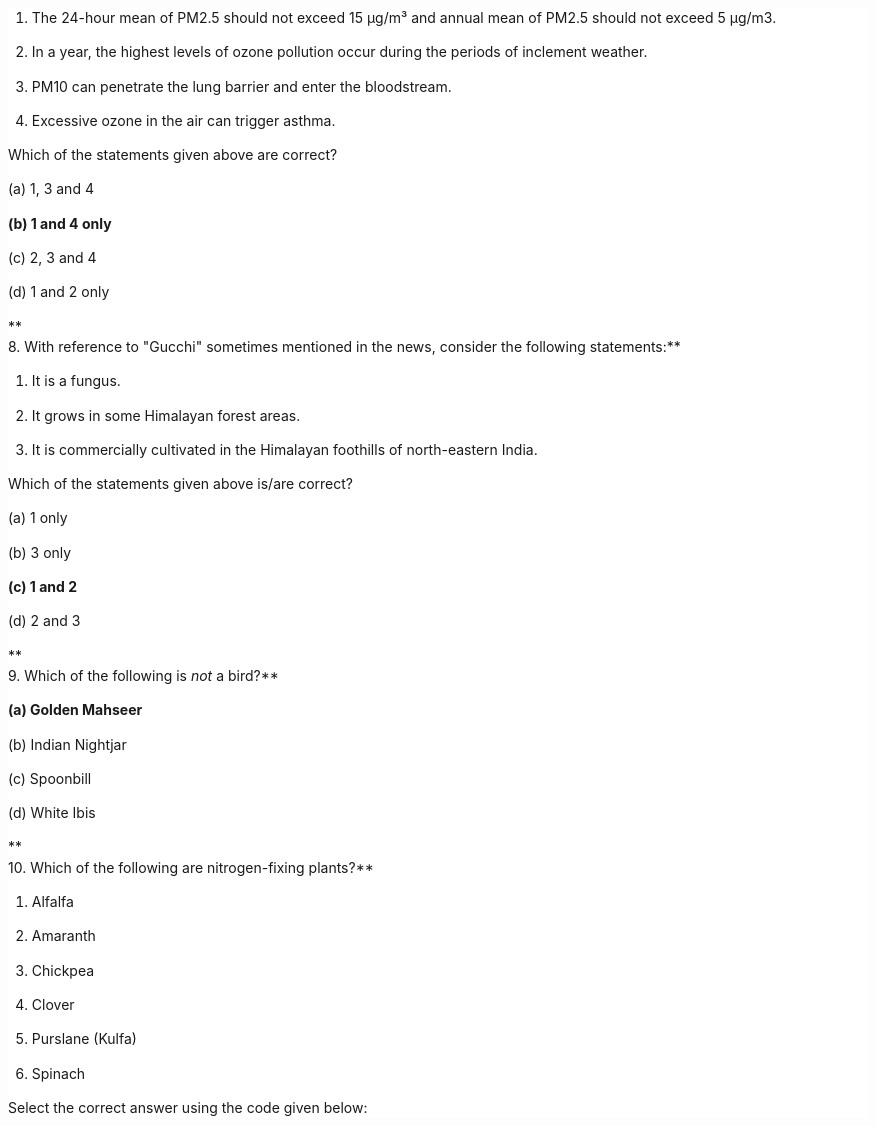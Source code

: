 1. The 24-hour mean of PM2.5 should not exceed 15 µg/m³ and annual mean of PM2.5 should not exceed 5 µg/m3.

2. In a year, the highest levels of ozone pollution occur during the periods of inclement weather.

3. PM10 can penetrate the lung barrier and enter the bloodstream.

4. Excessive ozone in the air can trigger asthma.

Which of the statements given above are correct?

(a) 1, 3 and 4

**(b) 1 and 4 only**

(c) 2, 3 and 4

(d) 1 and 2 only

**  
8. With reference to "Gucchi" sometimes mentioned in the news, consider the following statements:**

1. It is a fungus.

2. It grows in some Himalayan forest areas.

3. It is commercially cultivated in the Himalayan foothills of north-eastern India.

Which of the statements given above is/are correct?

(a) 1 only

(b) 3 only

**(c) 1 and 2**

(d) 2 and 3

**  
9. Which of the following is _not_ a bird?**

**(a) Golden Mahseer**

(b) Indian Nightjar

(c) Spoonbill

(d) White Ibis

**  
10. Which of the following are nitrogen-fixing plants?**

1. Alfalfa

2. Amaranth

3. Chickpea

4. Clover

5. Purslane (Kulfa)

6. Spinach

Select the correct answer using the code given below:
